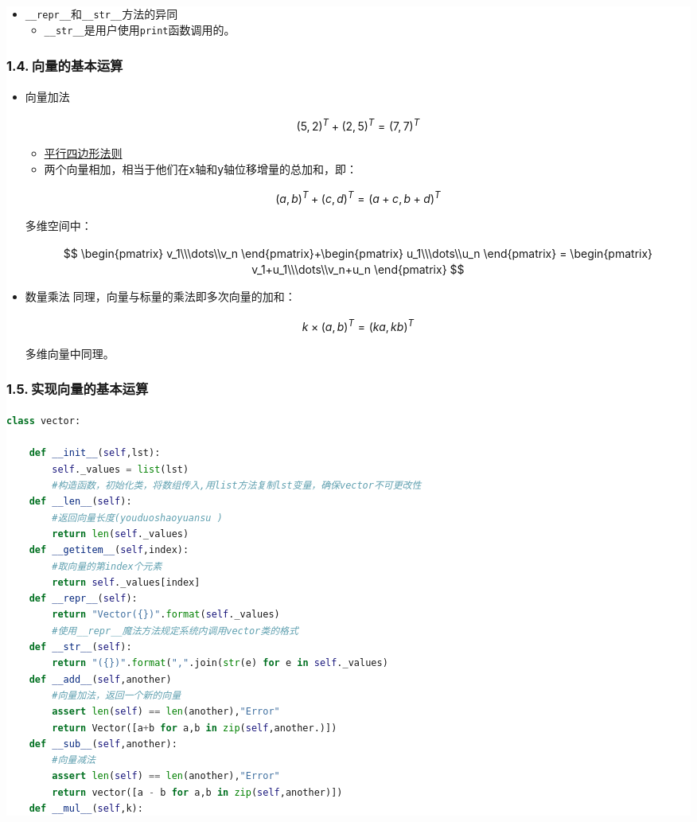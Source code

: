 - `__repr__`和`__str__`方法的异同
  - `__str__`是用户使用`print`函数调用的。

### 1.4. 向量的基本运算

- 向量加法

  $$
  (5,2)^{T}+(2,5)^{T} = (7,7)^{T}
  $$
  
  - [平行四边形法则](https://baike.baidu.com/item/%E5%B9%B3%E8%A1%8C%E5%9B%9B%E8%BE%B9%E5%BD%A2%E5%AE%9A%E5%88%99/7534360?fr=aladdin)
  - 两个向量相加，相当于他们在x轴和y轴位移增量的总加和，即：
  
  $$
  (a,b)^{T}+(c,d)^{T} = (a+c,b+d)^{T}
  $$

  多维空间中：

  $$
  \begin{pmatrix}
  v_1\\\dots\\v_n
  \end{pmatrix}+\begin{pmatrix}
   u_1\\\dots\\u_n   
  \end{pmatrix} = \begin{pmatrix}
   v_1+u_1\\\dots\\v_n+u_n   
  \end{pmatrix}
  $$

- 数量乘法
  同理，向量与标量的乘法即多次向量的加和：
  
  $$
  k\times(a,b)^{T} = (ka,kb)^{T} 
  $$
  
  多维向量中同理。

### 1.5. 实现向量的基本运算

```python
class vector:

    def __init__(self,lst):
        self._values = list(lst)
        #构造函数，初始化类，将数组传入,用list方法复制lst变量，确保vector不可更改性
    def __len__(self):
        #返回向量长度(youduoshaoyuansu )
        return len(self._values)
    def __getitem__(self,index):
        #取向量的第index个元素
        return self._values[index]
    def __repr__(self):
        return "Vector({})".format(self._values)
        #使用__repr__魔法方法规定系统内调用vector类的格式
    def __str__(self):
        return "({})".format(",".join(str(e) for e in self._values)
    def __add__(self,another)
        #向量加法，返回一个新的向量
        assert len(self) == len(another),"Error"
        return Vector([a+b for a,b in zip(self,another.)])
    def __sub__(self,another):
        #向量减法
        assert len(self) == len(another),"Error"
        return vector([a - b for a,b in zip(self,another)])
    def __mul__(self,k):
```